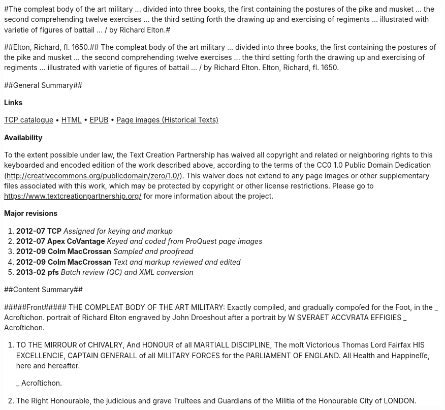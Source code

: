 #The compleat body of the art military ... divided into three books, the first containing the postures of the pike and musket ... the second comprehending twelve exercises ... the third setting forth the drawing up and exercising of regiments ... illustrated with varietie of figures of battail ... / by Richard Elton.#

##Elton, Richard, fl. 1650.##
The compleat body of the art military ... divided into three books, the first containing the postures of the pike and musket ... the second comprehending twelve exercises ... the third setting forth the drawing up and exercising of regiments ... illustrated with varietie of figures of battail ... / by Richard Elton.
Elton, Richard, fl. 1650.

##General Summary##

**Links**

[TCP catalogue](http://www.ota.ox.ac.uk/tcp/)  • 
[HTML](http://tei.it.ox.ac.uk/tcp/Texts-HTML/free/A39/A39331.html)  • 
[EPUB](http://tei.it.ox.ac.uk/tcp/Texts-EPUB/free/A39/A39331.epub) • 
[Page images (Historical Texts)](https://historicaltexts.jisc.ac.uk/eebo-08121174e)

**Availability**

To the extent possible under law, the Text Creation Partnership has waived all copyright and related or neighboring rights to this keyboarded and encoded edition of the work described above, according to the terms of the CC0 1.0 Public Domain Dedication (http://creativecommons.org/publicdomain/zero/1.0/). This waiver does not extend to any page images or other supplementary files associated with this work, which may be protected by copyright or other license restrictions. Please go to https://www.textcreationpartnership.org/ for more information about the project.

**Major revisions**

1. __2012-07__ __TCP__ *Assigned for keying and markup*
1. __2012-07__ __Apex CoVantage__ *Keyed and coded from ProQuest page images*
1. __2012-09__ __Colm MacCrossan__ *Sampled and proofread*
1. __2012-09__ __Colm MacCrossan__ *Text and markup reviewed and edited*
1. __2013-02__ __pfs__ *Batch review (QC) and XML conversion*

##Content Summary##

#####Front#####
THE COMPLEAT BODY OF THE ART MILITARY: Exactly compiled, and gradually compoſed for the Foot, in the
    _ Acroſtichon.
portrait of Richard Elton engraved by John Droeshout after a portrait by W SVERAET ACCVRATA EFFIGIES
    _ Acroſtichon.

1. TO THE MIRROUR of CHIVALRY, And HONOUR of all MARTIALL DISCIPLINE, The moſt Victorious Thomas Lord Fairfax HIS EXCELLENCIE, CAPTAIN GENERALL of all MILITARY FORCES for the PARLIAMENT OF ENGLAND. All Health and Happineſſe, here and hereafter.

    _ Acroſtichon.

1. The Right Honourable, the judicious and grave Truſtees and Guardians of the Militia of the Honourable City of LONDON.
